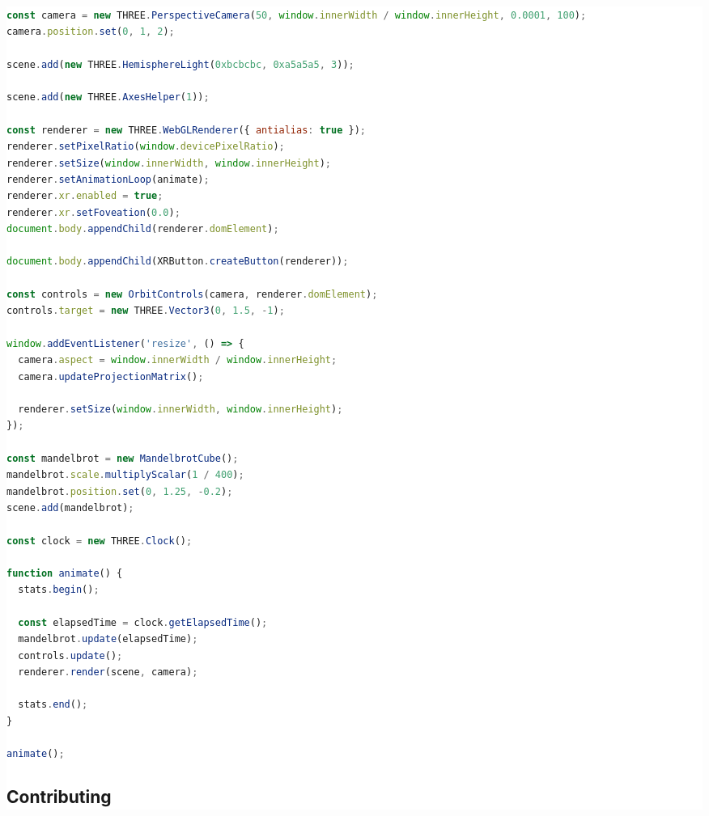 ```javascript
const camera = new THREE.PerspectiveCamera(50, window.innerWidth / window.innerHeight, 0.0001, 100);
camera.position.set(0, 1, 2);

scene.add(new THREE.HemisphereLight(0xbcbcbc, 0xa5a5a5, 3));

scene.add(new THREE.AxesHelper(1));

const renderer = new THREE.WebGLRenderer({ antialias: true });
renderer.setPixelRatio(window.devicePixelRatio);
renderer.setSize(window.innerWidth, window.innerHeight);
renderer.setAnimationLoop(animate);
renderer.xr.enabled = true;
renderer.xr.setFoveation(0.0);
document.body.appendChild(renderer.domElement);

document.body.appendChild(XRButton.createButton(renderer));

const controls = new OrbitControls(camera, renderer.domElement);
controls.target = new THREE.Vector3(0, 1.5, -1);

window.addEventListener('resize', () => {
  camera.aspect = window.innerWidth / window.innerHeight;
  camera.updateProjectionMatrix();

  renderer.setSize(window.innerWidth, window.innerHeight);
});

const mandelbrot = new MandelbrotCube();
mandelbrot.scale.multiplyScalar(1 / 400);
mandelbrot.position.set(0, 1.25, -0.2);
scene.add(mandelbrot);

const clock = new THREE.Clock();

function animate() {
  stats.begin();

  const elapsedTime = clock.getElapsedTime();
  mandelbrot.update(elapsedTime);
  controls.update();
  renderer.render(scene, camera);

  stats.end();
}

animate();
```

## Contributing
